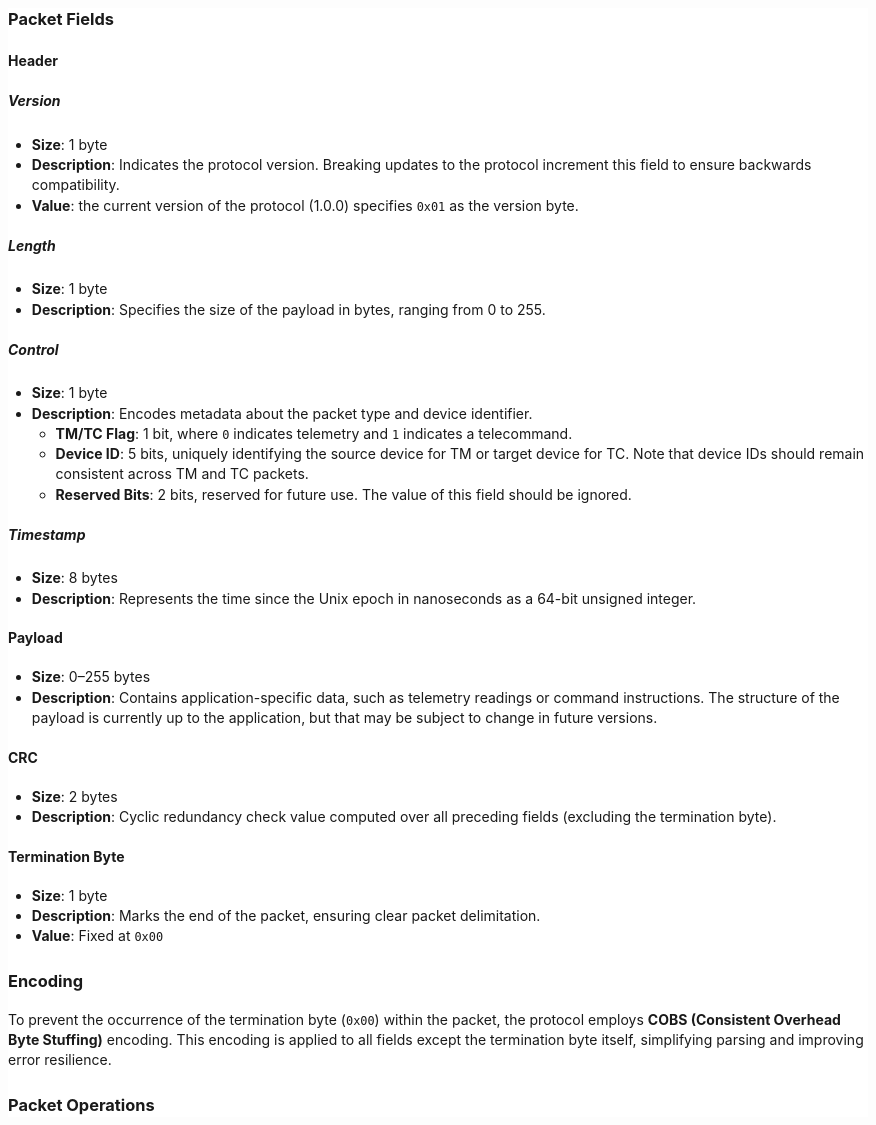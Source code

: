 ### Packet Fields

#### Header

##### Version
- **Size**: 1 byte
- **Description**: Indicates the protocol version. Breaking updates to the protocol increment this field to ensure backwards compatibility.
- **Value**: the current version of the protocol (1.0.0) specifies `0x01` as the version byte.

##### Length
- **Size**: 1 byte
- **Description**: Specifies the size of the payload in bytes, ranging from 0 to 255.

##### Control
- **Size**: 1 byte
- **Description**: Encodes metadata about the packet type and device identifier.
  - **TM/TC Flag**: 1 bit, where `0` indicates telemetry and `1` indicates a telecommand.
  - **Device ID**: 5 bits, uniquely identifying the source device for TM or target device for TC. Note that device IDs should remain consistent across TM and TC packets.
  - **Reserved Bits**: 2 bits, reserved for future use. The value of this field should be ignored.

##### Timestamp
- **Size**: 8 bytes
- **Description**: Represents the time since the Unix epoch in nanoseconds as a 64-bit unsigned integer.

#### Payload

- **Size**: 0–255 bytes
- **Description**: Contains application-specific data, such as telemetry readings or command instructions. The structure of the payload is currently up to the application, but that may be subject to change in future versions.

#### CRC

- **Size**: 2 bytes
- **Description**: Cyclic redundancy check value computed over all preceding fields (excluding the termination byte).

#### Termination Byte

- **Size**: 1 byte
- **Description**: Marks the end of the packet, ensuring clear packet delimitation.
- **Value**: Fixed at `0x00`

### Encoding

To prevent the occurrence of the termination byte (`0x00`) within the packet, the protocol employs **COBS (Consistent Overhead Byte Stuffing)** encoding. This encoding is applied to all fields except the termination byte itself, simplifying parsing and improving error resilience.

### Packet Operations
